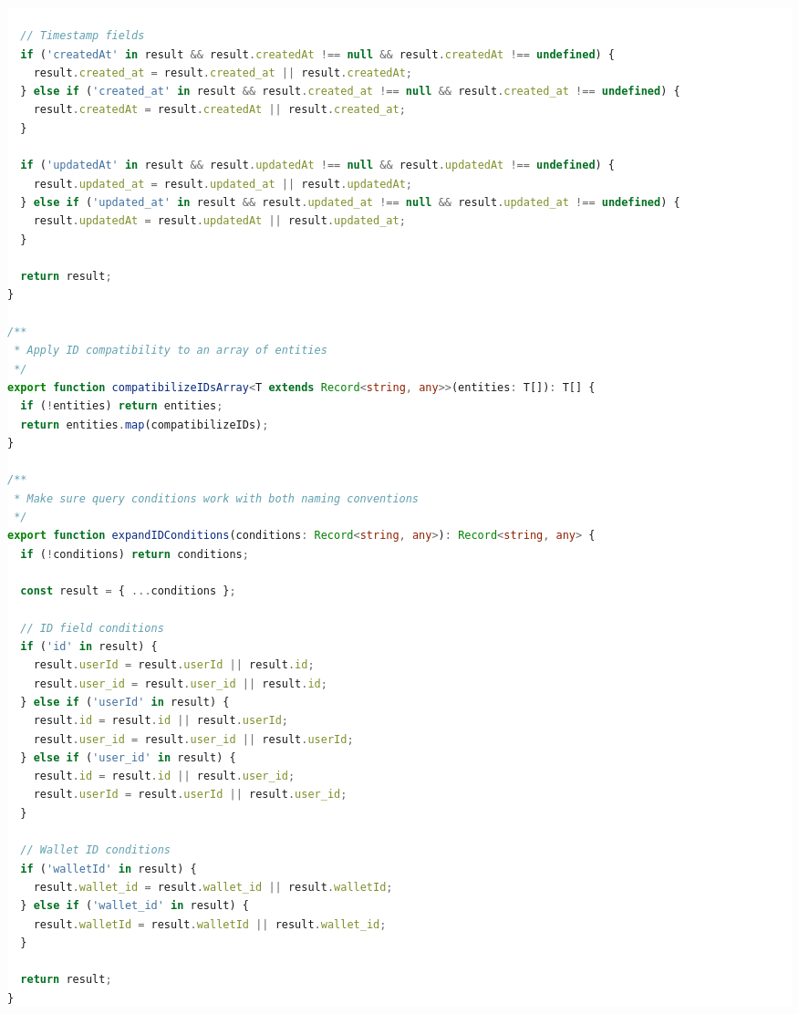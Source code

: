 ```typescript
  
  // Timestamp fields
  if ('createdAt' in result && result.createdAt !== null && result.createdAt !== undefined) {
    result.created_at = result.created_at || result.createdAt;
  } else if ('created_at' in result && result.created_at !== null && result.created_at !== undefined) {
    result.createdAt = result.createdAt || result.created_at;
  }
  
  if ('updatedAt' in result && result.updatedAt !== null && result.updatedAt !== undefined) {
    result.updated_at = result.updated_at || result.updatedAt;
  } else if ('updated_at' in result && result.updated_at !== null && result.updated_at !== undefined) {
    result.updatedAt = result.updatedAt || result.updated_at;
  }
  
  return result;
}

/**
 * Apply ID compatibility to an array of entities
 */
export function compatibilizeIDsArray<T extends Record<string, any>>(entities: T[]): T[] {
  if (!entities) return entities;
  return entities.map(compatibilizeIDs);
}

/**
 * Make sure query conditions work with both naming conventions
 */
export function expandIDConditions(conditions: Record<string, any>): Record<string, any> {
  if (!conditions) return conditions;
  
  const result = { ...conditions };
  
  // ID field conditions
  if ('id' in result) {
    result.userId = result.userId || result.id;
    result.user_id = result.user_id || result.id;
  } else if ('userId' in result) {
    result.id = result.id || result.userId;
    result.user_id = result.user_id || result.userId;
  } else if ('user_id' in result) {
    result.id = result.id || result.user_id;
    result.userId = result.userId || result.user_id;
  }
  
  // Wallet ID conditions
  if ('walletId' in result) {
    result.wallet_id = result.wallet_id || result.walletId;
  } else if ('wallet_id' in result) {
    result.walletId = result.walletId || result.wallet_id;
  }
  
  return result;
}
```

